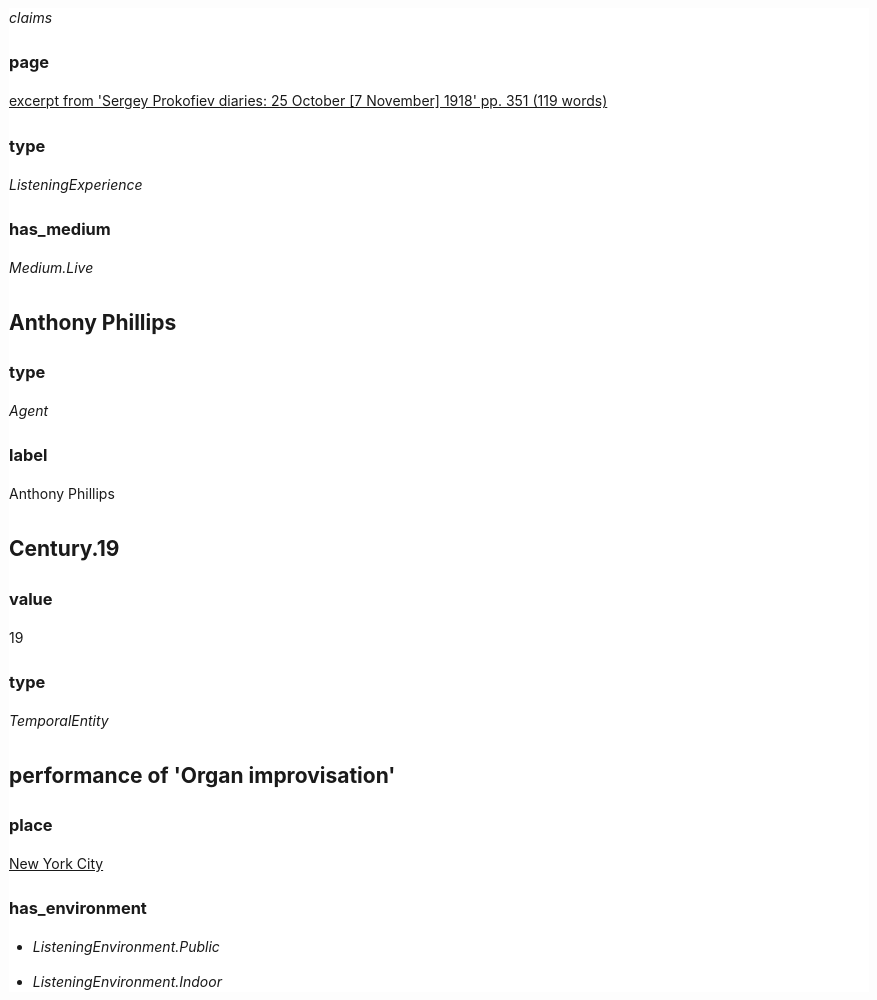 
*claims*

### page


[excerpt from 'Sergey Prokofiev diaries: 25 October [7 November] 1918' pp. 351 (119 words)](#excerpt-from-'Sergey-Prokofiev-diaries-25-October-[7-November]-1918'-pp.-351-(119-words))

### type


*ListeningExperience*

### has_medium


*Medium.Live*

## Anthony Phillips

### type


*Agent*

### label


Anthony Phillips

## Century.19

### value


19

### type


*TemporalEntity*

## performance of 'Organ improvisation'

### place


[New York City](#New-York-City)

### has_environment

 - *ListeningEnvironment.Public*

 - *ListeningEnvironment.Indoor*
